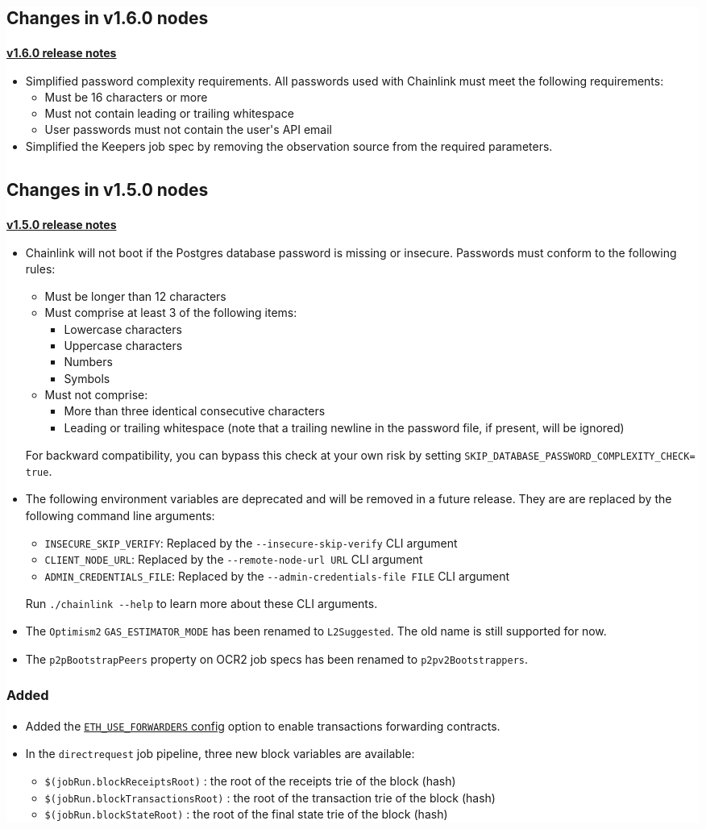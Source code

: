 ## Changes in v1.6.0 nodes

**[v1.6.0 release notes](https://github.com/smartcontractkit/chainlink/releases/tag/v1.6.0)**

- Simplified password complexity requirements. All passwords used with Chainlink must meet the following requirements:
  - Must be 16 characters or more
  - Must not contain leading or trailing whitespace
  - User passwords must not contain the user's API email
- Simplified the Keepers job spec by removing the observation source from the required parameters.

## Changes in v1.5.0 nodes

**[v1.5.0 release notes](https://github.com/smartcontractkit/chainlink/releases/tag/v1.5.0)**

- Chainlink will not boot if the Postgres database password is missing or insecure. Passwords must conform to the following rules:

  - Must be longer than 12 characters
  - Must comprise at least 3 of the following items:
    - Lowercase characters
    - Uppercase characters
    - Numbers
    - Symbols
  - Must not comprise:
    - More than three identical consecutive characters
    - Leading or trailing whitespace (note that a trailing newline in the password file, if present, will be ignored)

  For backward compatibility, you can bypass this check at your own risk by setting `SKIP_DATABASE_PASSWORD_COMPLEXITY_CHECK=true`.

- The following environment variables are deprecated and will be removed in a future release. They are are replaced by the following command line arguments:

  - `INSECURE_SKIP_VERIFY`: Replaced by the `--insecure-skip-verify` CLI argument
  - `CLIENT_NODE_URL`: Replaced by the `--remote-node-url URL` CLI argument
  - `ADMIN_CREDENTIALS_FILE`: Replaced by the `--admin-credentials-file FILE` CLI argument

  Run `./chainlink --help` to learn more about these CLI arguments.

- The `Optimism2` `GAS_ESTIMATOR_MODE` has been renamed to `L2Suggested`. The old name is still supported for now.

- The `p2pBootstrapPeers` property on OCR2 job specs has been renamed to `p2pv2Bootstrappers`.

### Added

- Added the [`ETH_USE_FORWARDERS` config](/chainlink-nodes/configuration-variables/#eth_use_forwarders) option to enable transactions forwarding contracts.

- In the `directrequest` job pipeline, three new block variables are available:

  - `$(jobRun.blockReceiptsRoot)` : the root of the receipts trie of the block (hash)
  - `$(jobRun.blockTransactionsRoot)` : the root of the transaction trie of the block (hash)
  - `$(jobRun.blockStateRoot)` : the root of the final state trie of the block (hash)
